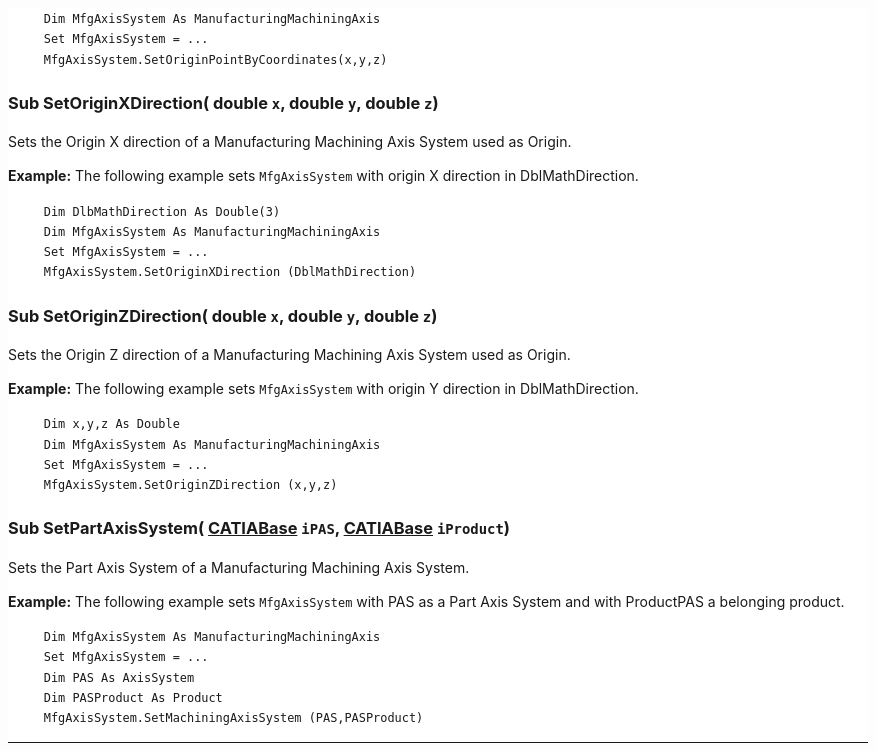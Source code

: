 ```VBScript
     Dim MfgAxisSystem As ManufacturingMachiningAxis
     Set MfgAxisSystem = ...
     MfgAxisSystem.SetOriginPointByCoordinates(x,y,z)

```

### Sub **SetOriginXDirection**( double  `x`,  double  `y`,  double  `z`)

   Sets the Origin X direction of a Manufacturing Machining Axis System used as Origin.

**Example:**     The following example sets `MfgAxisSystem` with origin X direction in DblMathDirection.

```VBScript
     Dim DlbMathDirection As Double(3)
     Dim MfgAxisSystem As ManufacturingMachiningAxis
     Set MfgAxisSystem = ...
     MfgAxisSystem.SetOriginXDirection (DblMathDirection)

```

### Sub **SetOriginZDirection**( double  `x`,  double  `y`,  double  `z`)

   Sets the Origin Z direction of a Manufacturing Machining Axis System used as Origin.

**Example:**     The following example sets `MfgAxisSystem` with origin Y direction in DblMathDirection.

```VBScript
     Dim x,y,z As Double
     Dim MfgAxisSystem As ManufacturingMachiningAxis
     Set MfgAxisSystem = ...
     MfgAxisSystem.SetOriginZDirection (x,y,z)

```

### Sub **SetPartAxisSystem**( [CATIABase](../System/interface_AnyObject_17321.md)  `iPAS`,  [CATIABase](../System/interface_AnyObject_17321.md)  `iProduct`)

   Sets the Part Axis System of a Manufacturing Machining Axis System.

**Example:**     The following example sets `MfgAxisSystem` with PAS as a Part Axis System and with ProductPAS a belonging product.

```VBScript
     Dim MfgAxisSystem As ManufacturingMachiningAxis
     Set MfgAxisSystem = ...
     Dim PAS As AxisSystem
     Dim PASProduct As Product
     MfgAxisSystem.SetMachiningAxisSystem (PAS,PASProduct)

```

---